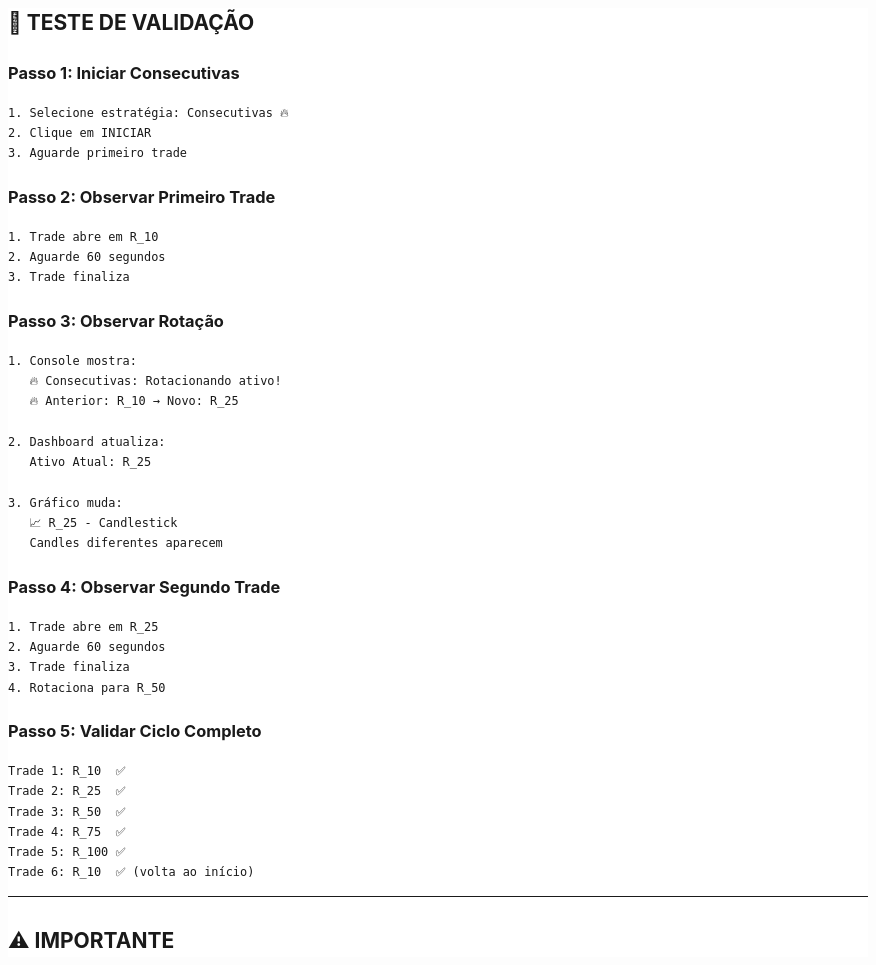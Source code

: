 
## 🧪 TESTE DE VALIDAÇÃO

### **Passo 1: Iniciar Consecutivas**
```
1. Selecione estratégia: Consecutivas 🔥
2. Clique em INICIAR
3. Aguarde primeiro trade
```

### **Passo 2: Observar Primeiro Trade**
```
1. Trade abre em R_10
2. Aguarde 60 segundos
3. Trade finaliza
```

### **Passo 3: Observar Rotação**
```
1. Console mostra:
   🔥 Consecutivas: Rotacionando ativo!
   🔥 Anterior: R_10 → Novo: R_25
   
2. Dashboard atualiza:
   Ativo Atual: R_25
   
3. Gráfico muda:
   📈 R_25 - Candlestick
   Candles diferentes aparecem
```

### **Passo 4: Observar Segundo Trade**
```
1. Trade abre em R_25
2. Aguarde 60 segundos
3. Trade finaliza
4. Rotaciona para R_50
```

### **Passo 5: Validar Ciclo Completo**
```
Trade 1: R_10  ✅
Trade 2: R_25  ✅
Trade 3: R_50  ✅
Trade 4: R_75  ✅
Trade 5: R_100 ✅
Trade 6: R_10  ✅ (volta ao início)
```

---

## ⚠️ IMPORTANTE
